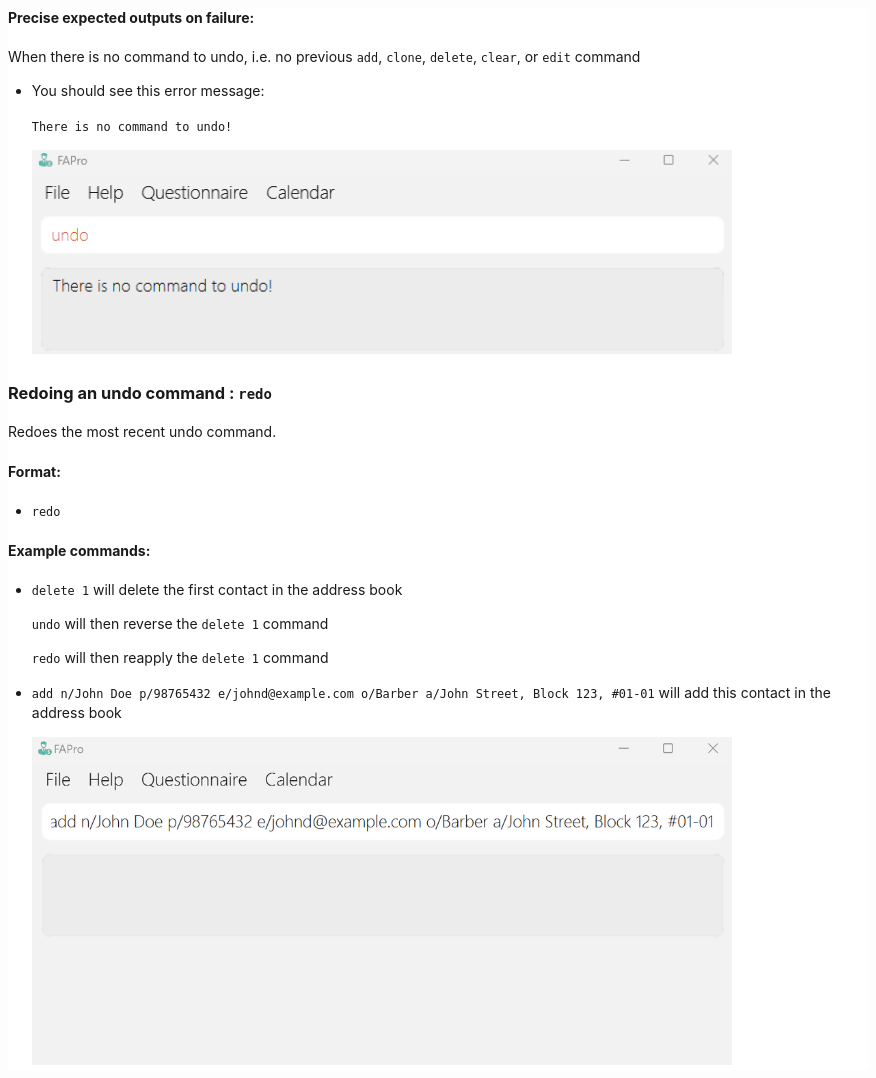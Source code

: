 #### Precise expected outputs on failure:

When there is no command to undo, i.e. no previous `add`, `clone`, `delete`, `clear`, or `edit` command

* You should see this error message:

  ```
  There is no command to undo!
  ```

  <img src="images/undo-UG/undo_fail.png" alt="image" width="700" height="auto">

<div style="page-break-after: always;"></div>

### Redoing an undo command : `redo`

Redoes the most recent undo command. 


#### Format:
* `redo`


#### Example commands:

* `delete 1` will delete the first contact in the address book

  `undo` will then reverse the `delete 1` command

  `redo` will then reapply the `delete 1` command


* `add n/John Doe p/98765432 e/johnd@example.com o/Barber a/John Street, Block 123, #01-01` will add this contact in
  the address book

  <img src="images/redo-UG/redo-example/EmptyBeforeAddingJohn.png" alt="image" width="700" height="auto">